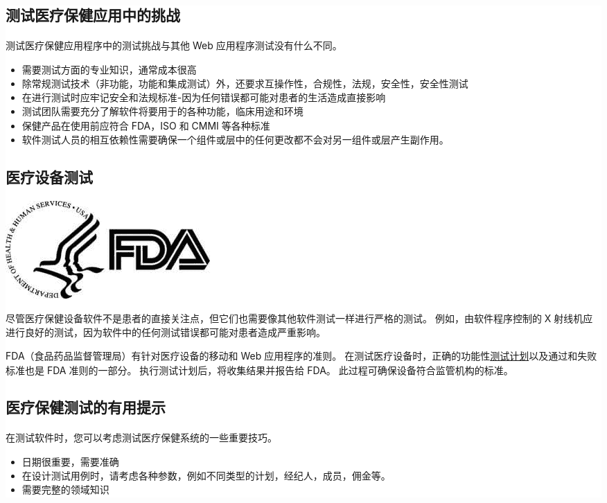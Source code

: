 ## 测试医疗保健应用中的挑战

测试医疗保健应用程序中的测试挑战与其他 Web 应用程序测试没有什么不同。

*   需要测试方面的专业知识，通常成本很高
*   除常规测试技术（非功能，功能和集成测试）外，还要求互操作性，合规性，法规，安全性，安全性测试
*   在进行测试时应牢记安全和法规标准-因为任何错误都可能对患者的生活造成直接影响
*   测试团队需要充分了解软件将要用于的各种功能，临床用途和环境
*   保健产品在使用前应符合 FDA，ISO 和 CMMI 等各种标准
*   软件测试人员的相互依赖性需要确保一个组件或层中的任何更改都不会对另一组件或层产生副作用。

## 医疗设备测试

![HealthCare Domain Testing with Sample Test Cases](img/81146e48dbf41964a4b93ce375a59f05.png)

尽管医疗保健设备软件不是患者的直接关注点，但它们也需要像其他软件测试一样进行严格的测试。 例如，由软件程序控制的 X 射线机应进行良好的测试，因为软件中的任何测试错误都可能对患者造成严重影响。

FDA（食品药品监督管理局）有针对医疗设备的移动和 Web 应用程序的准则。 在测试医疗设备时，正确的功能性[测试计划](/what-everybody-ought-to-know-about-test-planing.html)以及通过和失败标准也是 FDA 准则的一部分。 执行测试计划后，将收集结果并报告给 FDA。 此过程可确保设备符合监管机构的标准。

## 医疗保健测试的有用提示

在测试软件时，您可以考虑测试医疗保健系统的一些重要技巧。

*   日期很重要，需要准确
*   在设计测试用例时，请考虑各种参数，例如不同类型的计划，经纪人，成员，佣金等。
*   需要完整的领域知识